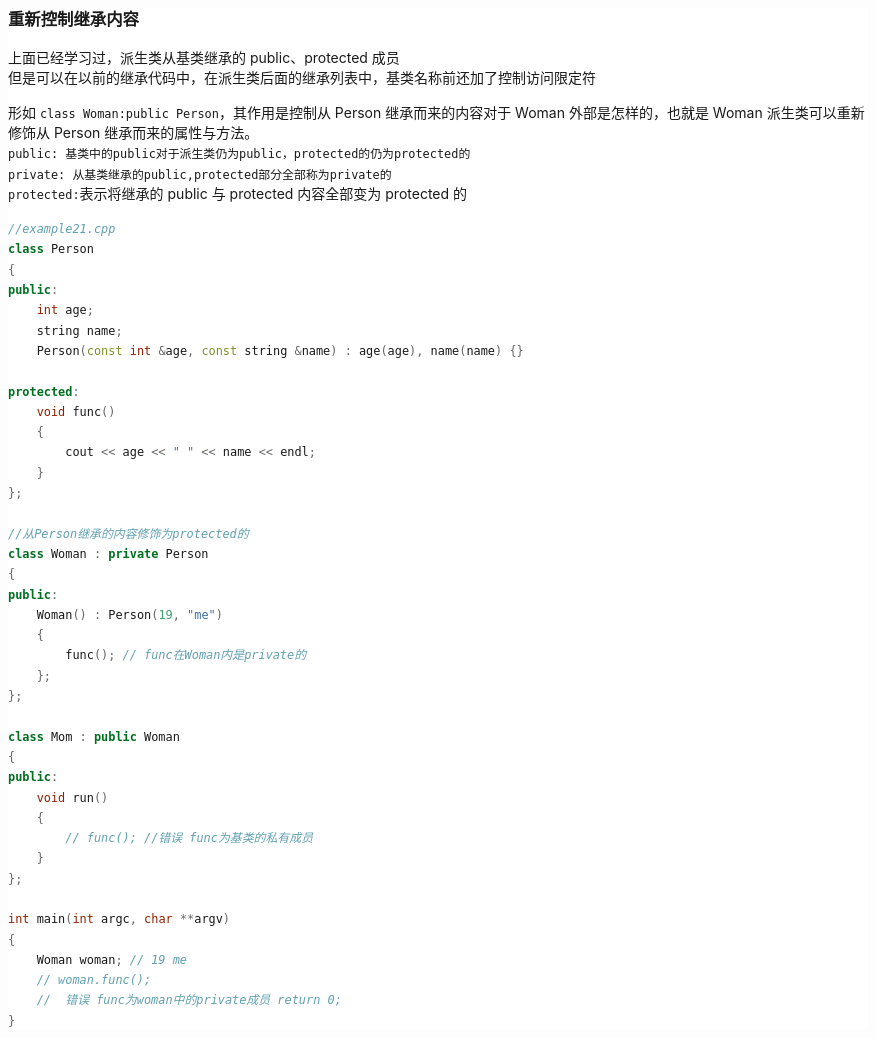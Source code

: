### 重新控制继承内容

上面已经学习过，派生类从基类继承的 public、protected 成员\
但是可以在以前的继承代码中，在派生类后面的继承列表中，基类名称前还加了控制访问限定符

形如 `class Woman:public Person`，其作用是控制从 Person 继承而来的内容对于 Woman 外部是怎样的，也就是 Woman 派生类可以重新修饰从 Person 继承而来的属性与方法。\
`public: 基类中的public对于派生类仍为public，protected的仍为protected的`\
`private: 从基类继承的public,protected部分全部称为private的`\
`protected:`表示将继承的 public 与 protected 内容全部变为 protected 的

```cpp
//example21.cpp
class Person
{
public:
    int age;
    string name;
    Person(const int &age, const string &name) : age(age), name(name) {}

protected:
    void func()
    {
        cout << age << " " << name << endl;
    }
};

//从Person继承的内容修饰为protected的
class Woman : private Person
{
public:
    Woman() : Person(19, "me")
    {
        func(); // func在Woman内是private的
    };
};

class Mom : public Woman
{
public:
    void run()
    {
        // func(); //错误 func为基类的私有成员
    }
};

int main(int argc, char **argv)
{
    Woman woman; // 19 me
    // woman.func();
    //  错误 func为woman中的private成员 return 0;
}
```
